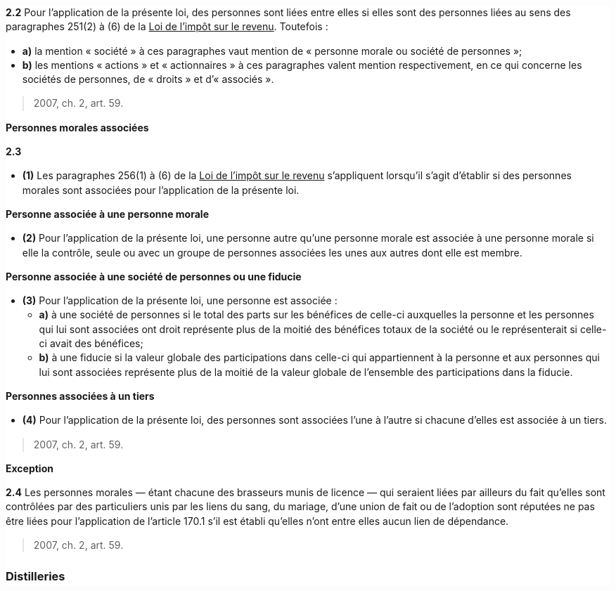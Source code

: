 **2.2** Pour l’application de la présente loi, des personnes sont liées entre elles si elles sont des personnes liées au sens des paragraphes 251(2) à (6) de la [Loi de l’impôt sur le revenu](/fr/Lois/Lois%20du%20Canada/1985/ch.%201%20(5e%20suppl.).md). Toutefois :
- **a)** la mention « société » à ces paragraphes vaut mention de « personne morale ou société de personnes »;
- **b)** les mentions « actions » et « actionnaires » à ces paragraphes valent mention respectivement, en ce qui concerne les sociétés de personnes, de « droits » et d’« associés ».
> 2007, ch. 2, art. 59.





**Personnes morales associées**

**2.3** 

- **(1)** Les paragraphes 256(1) à (6) de la [Loi de l’impôt sur le revenu](/fr/Lois/Lois%20du%20Canada/1985/ch.%201%20(5e%20suppl.).md) s’appliquent lorsqu’il s’agit d’établir si des personnes morales sont associées pour l’application de la présente loi.

**Personne associée à une personne morale**

- **(2)** Pour l’application de la présente loi, une personne autre qu’une personne morale est associée à une personne morale si elle la contrôle, seule ou avec un groupe de personnes associées les unes aux autres dont elle est membre.

**Personne associée à une société de personnes ou une fiducie**

- **(3)** Pour l’application de la présente loi, une personne est associée :
	- **a)** à une société de personnes si le total des parts sur les bénéfices de celle-ci auxquelles la personne et les personnes qui lui sont associées ont droit représente plus de la moitié des bénéfices totaux de la société ou le représenterait si celle-ci avait des bénéfices;
	- **b)** à une fiducie si la valeur globale des participations dans celle-ci qui appartiennent à la personne et aux personnes qui lui sont associées représente plus de la moitié de la valeur globale de l’ensemble des participations dans la fiducie.

**Personnes associées à un tiers**

- **(4)** Pour l’application de la présente loi, des personnes sont associées l’une à l’autre si chacune d’elles est associée à un tiers.
> 2007, ch. 2, art. 59.





**Exception**

**2.4** Les personnes morales — étant chacune des brasseurs munis de licence — qui seraient liées par ailleurs du fait qu’elles sont contrôlées par des particuliers unis par les liens du sang, du mariage, d’une union de fait ou de l’adoption sont réputées ne pas être liées pour l’application de l’article 170.1 s’il est établi qu’elles n’ont entre elles aucun lien de dépendance.
> 2007, ch. 2, art. 59.





### Distilleries

